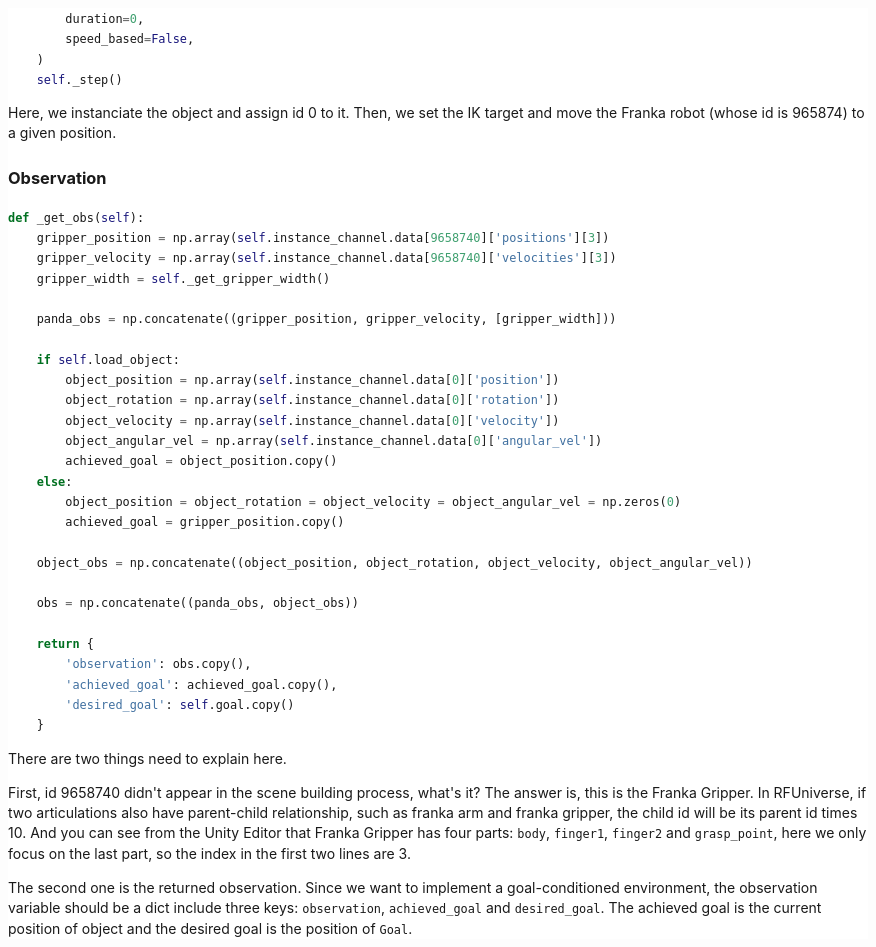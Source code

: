 ```python
        duration=0,
        speed_based=False,
    )
    self._step()
```

Here, we instanciate the object and assign id 0 to it. Then, we set the IK target and move the Franka robot (whose id is 965874) to a given position.

### Observation

```python
def _get_obs(self):
    gripper_position = np.array(self.instance_channel.data[9658740]['positions'][3])
    gripper_velocity = np.array(self.instance_channel.data[9658740]['velocities'][3])
    gripper_width = self._get_gripper_width()

    panda_obs = np.concatenate((gripper_position, gripper_velocity, [gripper_width]))

    if self.load_object:
        object_position = np.array(self.instance_channel.data[0]['position'])
        object_rotation = np.array(self.instance_channel.data[0]['rotation'])
        object_velocity = np.array(self.instance_channel.data[0]['velocity'])
        object_angular_vel = np.array(self.instance_channel.data[0]['angular_vel'])
        achieved_goal = object_position.copy()
    else:
        object_position = object_rotation = object_velocity = object_angular_vel = np.zeros(0)
        achieved_goal = gripper_position.copy()

    object_obs = np.concatenate((object_position, object_rotation, object_velocity, object_angular_vel))

    obs = np.concatenate((panda_obs, object_obs))

    return {
        'observation': obs.copy(),
        'achieved_goal': achieved_goal.copy(),
        'desired_goal': self.goal.copy()
    }
```

There are two things need to explain here. 

First, id 9658740 didn't appear in the scene building process, what's it? The answer is, this is the Franka Gripper. In RFUniverse, if two articulations also have parent-child relationship, such as franka arm and franka gripper, the child id will be its parent id times 10. And you can see from the Unity Editor that Franka Gripper has four parts: `body`, `finger1`, `finger2` and `grasp_point`, here we only focus on the last part, so the index in the first two lines are 3.

The second one is the returned observation. Since we want to implement a goal-conditioned environment, the observation variable should be a dict include three keys: `observation`, `achieved_goal` and `desired_goal`. The achieved goal is the current position of object and the desired goal is the position of `Goal`.
